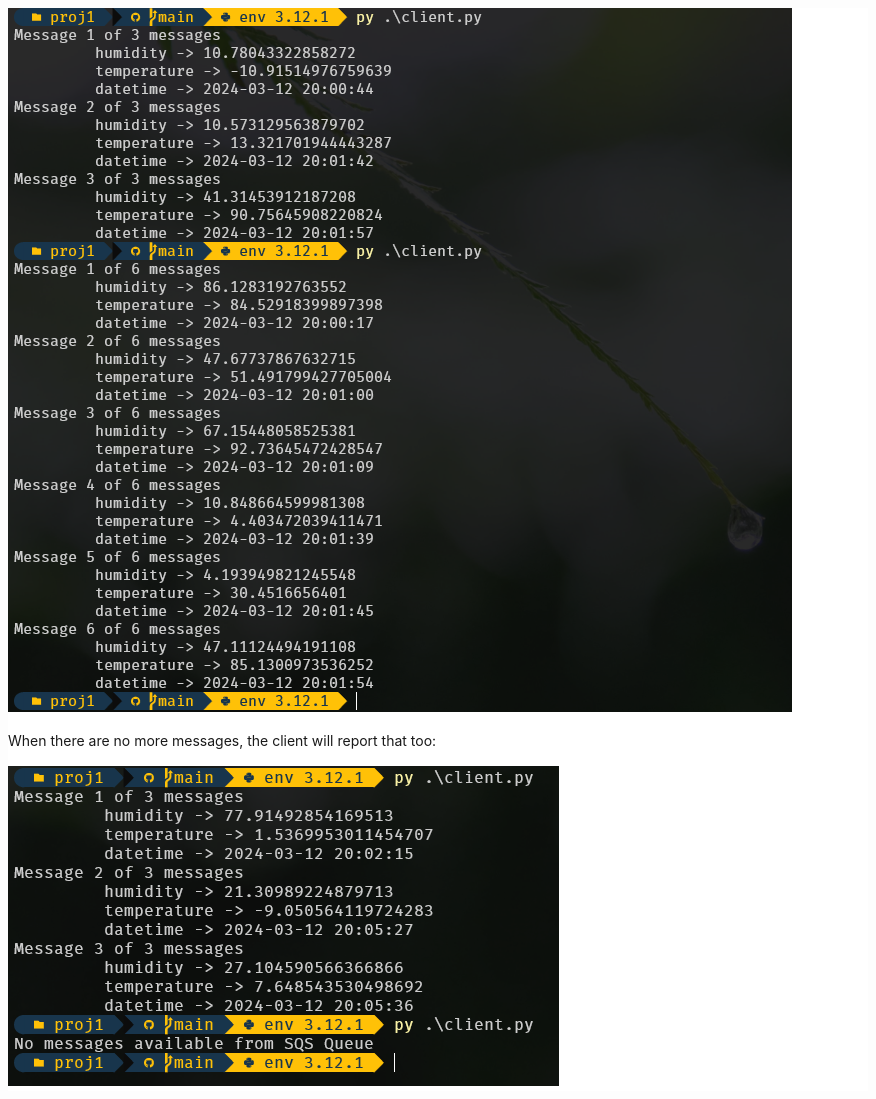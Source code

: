 ![Client consuming messages](./images/client_sqs_receive.png "Client consuming SQS messages")

When there are no more messages, the client will report that too:

![Client showing no available messages](./images/client_no_more_messages.png "Client showing no available messages")

